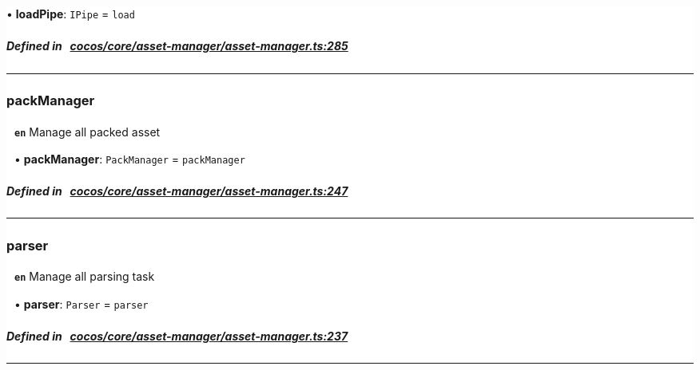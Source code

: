 •  **loadPipe**:
`IPipe`  = `load`
</div>

##### Defined in &nbsp;   [cocos/core/asset-manager/asset-manager.ts:285](https://github.com/cocos-creator/engine/blob/c7bf6b8a9/cocos/core/asset-manager/asset-manager.ts#L285)&nbsp;


___


### packManager
<div style="margin-left: 10px;">



**`en`** 
Manage all packed asset





•  **packManager**:
`PackManager`  = `packManager`
</div>

##### Defined in &nbsp;   [cocos/core/asset-manager/asset-manager.ts:247](https://github.com/cocos-creator/engine/blob/c7bf6b8a9/cocos/core/asset-manager/asset-manager.ts#L247)&nbsp;


___


### parser
<div style="margin-left: 10px;">



**`en`** 
Manage all parsing task





•  **parser**:
`Parser`  = `parser`
</div>

##### Defined in &nbsp;   [cocos/core/asset-manager/asset-manager.ts:237](https://github.com/cocos-creator/engine/blob/c7bf6b8a9/cocos/core/asset-manager/asset-manager.ts#L237)&nbsp;


___
